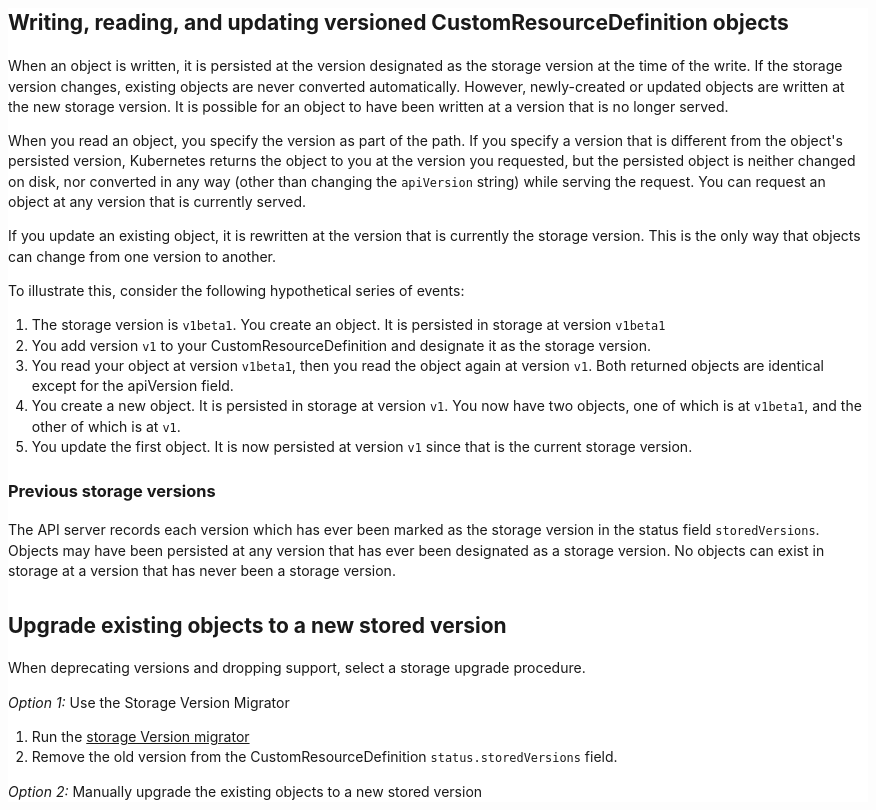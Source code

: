 ## Writing, reading, and updating versioned CustomResourceDefinition objects

When an object is written, it is persisted at the version designated as the
storage version at the time of the write. If the storage version changes,
existing objects are never converted automatically. However, newly-created
or updated objects are written at the new storage version. It is possible for an
object to have been written at a version that is no longer served.

When you read an object, you specify the version as part of the path. If you
specify a version that is different from the object's persisted version,
Kubernetes returns the object to you at the version you requested, but the
persisted object is neither changed on disk, nor converted in any way
(other than changing the `apiVersion` string) while serving the request.
You can request an object at any version that is currently served.

If you update an existing object, it is rewritten at the version that is
currently the storage version. This is the only way that objects can change from
one version to another.

To illustrate this, consider the following hypothetical series of events:

1.  The storage version is `v1beta1`. You create an object. It is persisted in
    storage at version `v1beta1`
2.  You add version `v1` to your CustomResourceDefinition and designate it as
    the storage version.
3.  You read your object at version `v1beta1`, then you read the object again at
    version `v1`. Both returned objects are identical except for the apiVersion
    field.
4.  You create a new object. It is persisted in storage at version `v1`. You now
    have two objects, one of which is at `v1beta1`, and the other of which is at
    `v1`.
5.  You update the first object. It is now persisted at version `v1` since that
    is the current storage version.

### Previous storage versions

The API server records each version which has ever been marked as the storage
version in the status field `storedVersions`. Objects may have been persisted
at any version that has ever been designated as a storage version. No objects
can exist in storage at a version that has never been a storage version.

## Upgrade existing objects to a new stored version

When deprecating versions and dropping support, select a storage upgrade
procedure. 

*Option 1:* Use the Storage Version Migrator

1. Run the [storage Version migrator](https://github.com/kubernetes-sigs/kube-storage-version-migrator)
2. Remove the old version from the CustomResourceDefinition `status.storedVersions` field.

*Option 2:* Manually upgrade the existing objects to a new stored version
